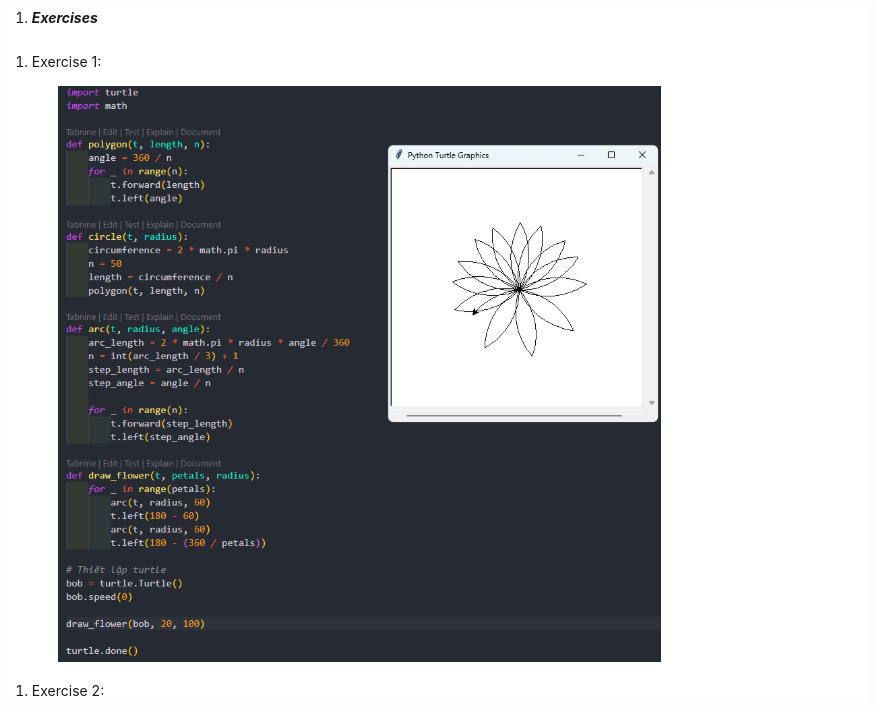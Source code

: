 1. ##### <a name="_ge6e3d4u3hpq"></a>Exercises

1) Exercise 1:

`		`![](Aspose.Words.ae82454e-aaa2-4cc0-aee9-8b7e174f05de.017.png)

1) Exercise 2:
